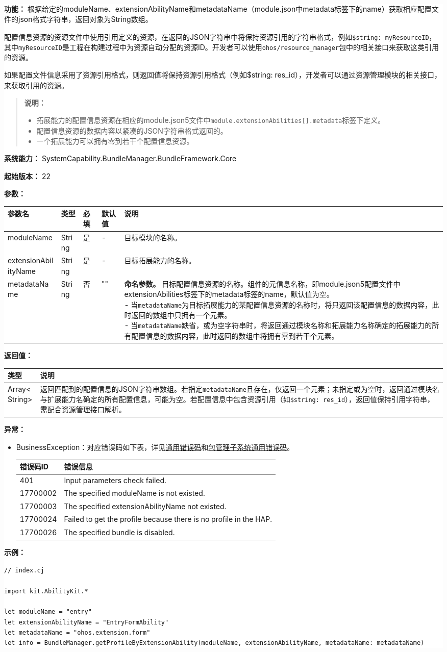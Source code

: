 **功能：** 根据给定的moduleName、extensionAbilityName和metadataName（module.json中metadata标签下的name）获取相应配置文件的json格式字符串，返回对象为String数组。

配置信息资源的资源文件中使用引用定义的资源，在返回的JSON字符串中将保持资源引用的字符串格式，例如`$string: myResourceID`，其中`myResourceID`是工程在构建过程中为资源自动分配的资源ID。开发者可以使用`ohos/resource_manager`包中的相关接口来获取这类引用的资源。

如果配置文件信息采用了资源引用格式，则返回值将保持资源引用格式（例如$string: res_id），开发者可以通过资源管理模块的相关接口，来获取引用的资源。

> **说明：**
>
> - 拓展能力的配置信息资源在相应的module.json5文件中`module.extensionAbilities[].metadata`标签下定义。
> - 配置信息资源的数据内容以紧凑的JSON字符串格式返回的。
> - 一个拓展能力可以拥有零到若干个配置信息资源。

**系统能力：** SystemCapability.BundleManager.BundleFramework.Core

**起始版本：** 22

**参数：**

|参数名|类型|必填|默认值|说明|
|:---|:---|:---|:---|:---|
|moduleName|String|是|-|目标模块的名称。|
|extensionAbilityName|String|是|-|目标拓展能力的名称。|
|metadataName|String|否|""|**命名参数。** 目标配置信息资源的名称。组件的元信息名称，即module.json5配置文件中extensionAbilities标签下的metadata标签的name，默认值为空。<br>- 当`metadataName`为目标拓展能力的某配置信息资源的名称时，将只返回该配置信息的数据内容，此时返回的数组中只拥有一个元素。<br>- 当`metadataName`缺省，或为空字符串时，将返回通过模块名称和拓展能力名称确定的拓展能力的所有配置信息的数据内容，此时返回的数组中将拥有零到若干个元素。|

**返回值：**

|类型|说明|
|:----|:----|
|Array\<String>|返回匹配到的配置信息的JSON字符串数组。若指定`metadataName`且存在，仅返回一个元素；未指定或为空时，返回通过模块名与扩展能力名确定的所有配置信息，可能为空。若配置信息中包含资源引用（如`$string: res_id`），返回值保持引用字符串，需配合资源管理接口解析。|

**异常：**

- BusinessException：对应错误码如下表，详见[通用错误码](../cj-errorcode-universal.md)和[包管理子系统通用错误码](./cj-errorcode-bundle.md)。

  | 错误码ID | 错误信息 |
  | :---- | :--- |
  | 401 | Input parameters check failed. |
  | 17700002 | The specified moduleName is not existed. |
  | 17700003 | The specified extensionAbilityName not existed. |
  | 17700024 | Failed to get the profile because there is no profile in the HAP. |
  | 17700026 | The specified bundle is disabled. |

**示例：**



```cangjie
// index.cj

import kit.AbilityKit.*

let moduleName = "entry"
let extensionAbilityName = "EntryFormAbility"
let metadataName = "ohos.extension.form"
let info = BundleManager.getProfileByExtensionAbility(moduleName, extensionAbilityName, metadataName: metadataName)
```
